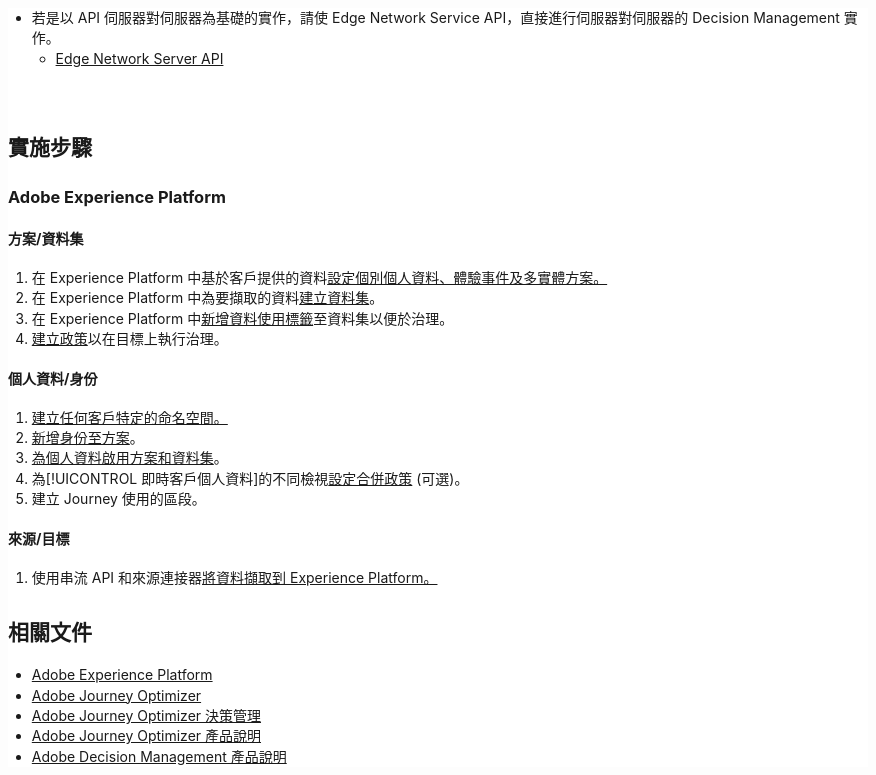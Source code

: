 * 若是以 API 伺服器對伺服器為基礎的實作，請使 Edge Network Service API，直接進行伺服器對伺服器的 Decision Management 實作。
   * [Edge Network Server API](https://experienceleague.adobe.com/docs/journey-optimizer/using/offer-decisioning/api-reference/offer-delivery-api/decisioning-api.html?lang=zh-Hant)

<br>

## 實施步驟

### Adobe Experience Platform

#### 方案/資料集

1. 在 Experience Platform 中基於客戶提供的資料[設定個別個人資料、體驗事件及多實體方案。](https://experienceleague.adobe.com/?recommended=ExperiencePlatform-D-1-2021.1.xdm&amp;lang=zh-Hant)
1. 在 Experience Platform 中為要擷取的資料[建立資料集](https://experienceleague.adobe.com/docs/platform-learn/tutorials/data-ingestion/create-datasets-and-ingest-data.html?lang=zh-Hant)。
1. 在 Experience Platform 中[新增資料使用標籤](https://experienceleague.adobe.com/docs/platform-learn/tutorials/data-governance/classify-data-using-governance-labels.html?lang=zh-Hant)至資料集以便於治理。
1. [建立政策](https://experienceleague.adobe.com/docs/platform-learn/tutorials/data-governance/create-data-usage-policies.html?lang=zh-Hant)以在目標上執行治理。

#### 個人資料/身份

1. [建立任何客戶特定的命名空間。](https://experienceleague.adobe.com/docs/platform-learn/tutorials/identities/label-ingest-and-verify-identity-data.html?lang=zh-Hant)
1. [新增身份至方案](https://experienceleague.adobe.com/docs/platform-learn/tutorials/identities/label-ingest-and-verify-identity-data.html?lang=zh-Hant)。
1. [為個人資料啟用方案和資料集](https://experienceleague.adobe.com/docs/platform-learn/tutorials/profiles/bring-data-into-the-real-time-customer-profile.html?lang=zh-Hant)。
1. 為[!UICONTROL 即時客戶個人資料]的不同檢視[設定合併政策](https://experienceleague.adobe.com/docs/platform-learn/tutorials/profiles/create-merge-policies.html?lang=zh-Hant) (可選)。
1. 建立 Journey 使用的區段。

#### 來源/目標

1. 使用串流 API 和來源連接器[將資料擷取到 Experience Platform。](https://experienceleague.adobe.com/?recommended=ExperiencePlatform-D-1-2020.1.dataingestion&amp;lang=zh-Hant)

## 相關文件

* [Adobe Experience Platform](https://experienceleague.adobe.com/docs/experience-platform.html?lang=zh-Hant)
* [Adobe Journey Optimizer](https://experienceleague.adobe.com/docs/journey-optimizer.html?lang=zh-Hant)
* [Adobe Journey Optimizer 決策管理](https://experienceleague.adobe.com/docs/journey-optimizer/using/offer-decisioning/get-started-decision/starting-offer-decisioning.html?lang=zh-Hant)
* [Adobe Journey Optimizer 產品說明](https://helpx.adobe.com/tw/legal/product-descriptions/adobe-journey-optimizer.html)
* [Adobe Decision Management 產品說明](https://helpx.adobe.com/tw/legal/product-descriptions/offer-decisioning-app-service.html)
